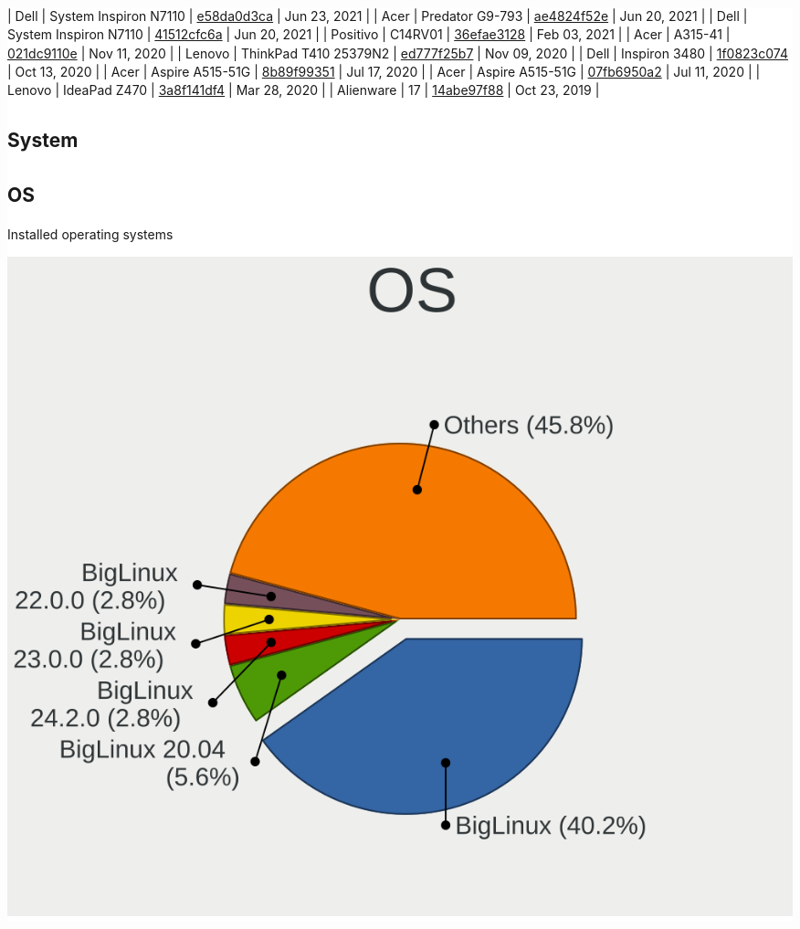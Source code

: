 | Dell          | System Inspiron N7110       | [e58da0d3ca](https://linux-hardware.org/?probe=e58da0d3ca) | Jun 23, 2021 |
| Acer          | Predator G9-793             | [ae4824f52e](https://linux-hardware.org/?probe=ae4824f52e) | Jun 20, 2021 |
| Dell          | System Inspiron N7110       | [41512cfc6a](https://linux-hardware.org/?probe=41512cfc6a) | Jun 20, 2021 |
| Positivo      | C14RV01                     | [36efae3128](https://linux-hardware.org/?probe=36efae3128) | Feb 03, 2021 |
| Acer          | A315-41                     | [021dc9110e](https://linux-hardware.org/?probe=021dc9110e) | Nov 11, 2020 |
| Lenovo        | ThinkPad T410 25379N2       | [ed777f25b7](https://linux-hardware.org/?probe=ed777f25b7) | Nov 09, 2020 |
| Dell          | Inspiron 3480               | [1f0823c074](https://linux-hardware.org/?probe=1f0823c074) | Oct 13, 2020 |
| Acer          | Aspire A515-51G             | [8b89f99351](https://linux-hardware.org/?probe=8b89f99351) | Jul 17, 2020 |
| Acer          | Aspire A515-51G             | [07fb6950a2](https://linux-hardware.org/?probe=07fb6950a2) | Jul 11, 2020 |
| Lenovo        | IdeaPad Z470                | [3a8f141df4](https://linux-hardware.org/?probe=3a8f141df4) | Mar 28, 2020 |
| Alienware     | 17                          | [14abe97f88](https://linux-hardware.org/?probe=14abe97f88) | Oct 23, 2019 |

System
------

OS
--

Installed operating systems

![OS](./images/pie_chart/os_name.svg)